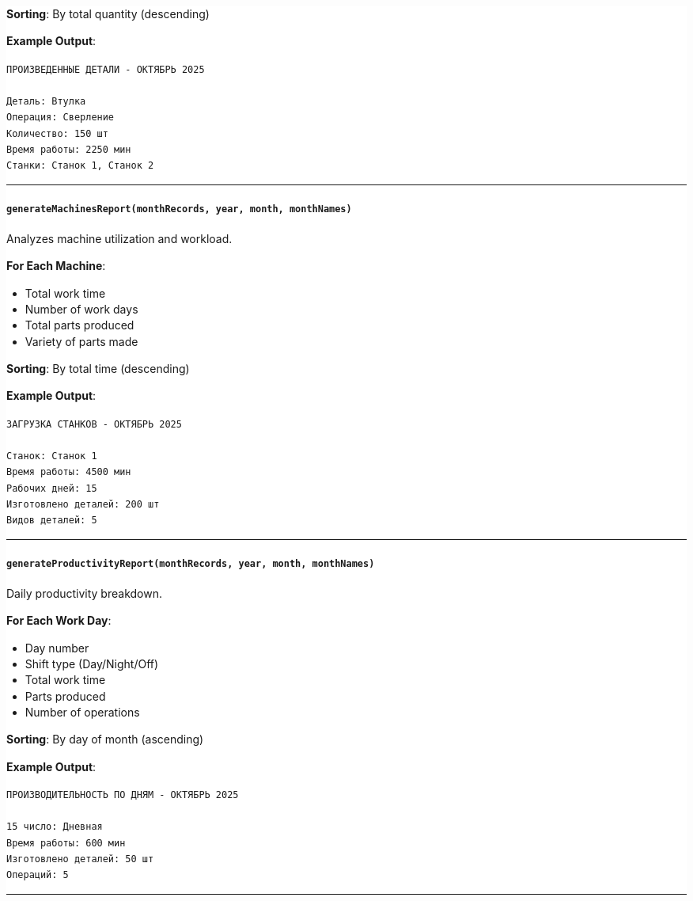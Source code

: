 **Sorting**: By total quantity (descending)

**Example Output**:
```
ПРОИЗВЕДЕННЫЕ ДЕТАЛИ - ОКТЯБРЬ 2025

Деталь: Втулка
Операция: Сверление
Количество: 150 шт
Время работы: 2250 мин
Станки: Станок 1, Станок 2
```

---

#### `generateMachinesReport(monthRecords, year, month, monthNames)`
Analyzes machine utilization and workload.

**For Each Machine**:
- Total work time
- Number of work days
- Total parts produced
- Variety of parts made

**Sorting**: By total time (descending)

**Example Output**:
```
ЗАГРУЗКА СТАНКОВ - ОКТЯБРЬ 2025

Станок: Станок 1
Время работы: 4500 мин
Рабочих дней: 15
Изготовлено деталей: 200 шт
Видов деталей: 5
```

---

#### `generateProductivityReport(monthRecords, year, month, monthNames)`
Daily productivity breakdown.

**For Each Work Day**:
- Day number
- Shift type (Day/Night/Off)
- Total work time
- Parts produced
- Number of operations

**Sorting**: By day of month (ascending)

**Example Output**:
```
ПРОИЗВОДИТЕЛЬНОСТЬ ПО ДНЯМ - ОКТЯБРЬ 2025

15 число: Дневная
Время работы: 600 мин
Изготовлено деталей: 50 шт
Операций: 5
```

---